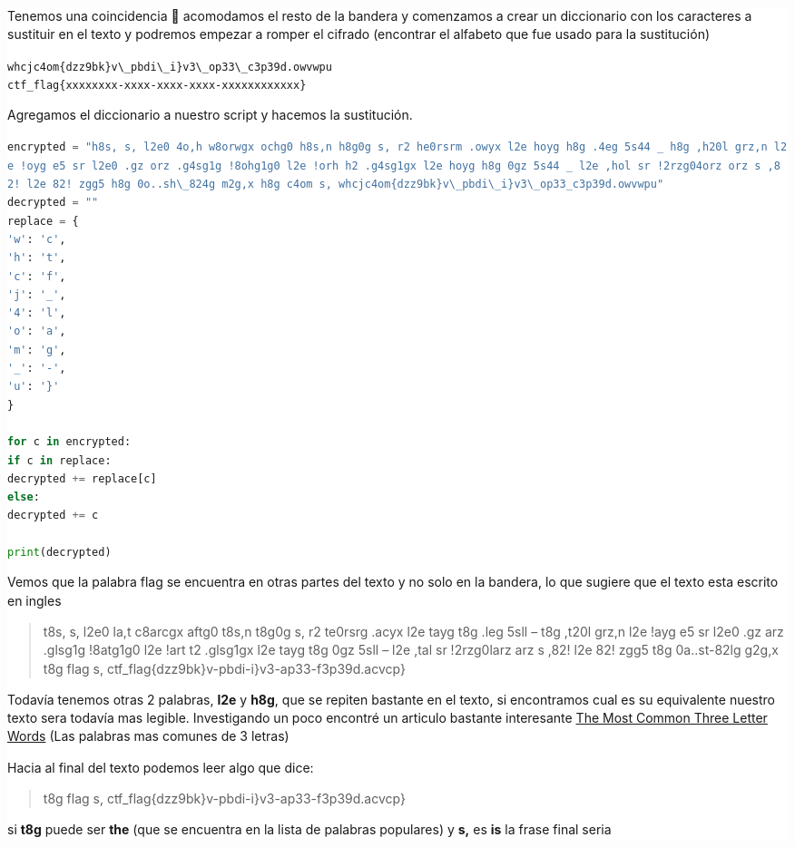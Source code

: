 Tenemos una coincidencia 🙂 acomodamos el resto de la bandera y comenzamos a crear un diccionario con los caracteres a sustituir en el texto y podremos empezar a romper el cifrado (encontrar el alfabeto que fue usado para la sustitución)

```bash
whcjc4om{dzz9bk}v\_pbdi\_i}v3\_op33\_c3p39d.owvwpu  
ctf_flag{xxxxxxxx-xxxx-xxxx-xxxx-xxxxxxxxxxxx}
```

Agregamos el diccionario a nuestro script y hacemos la sustitución.

```python
encrypted = "h8s, s, l2e0 4o,h w8orwgx ochg0 h8s,n h8g0g s, r2 he0rsrm .owyx l2e hoyg h8g .4eg 5s44 _ h8g ,h20l grz,n l2e !oyg e5 sr l2e0 .gz orz .g4sg1g !8ohg1g0 l2e !orh h2 .g4sg1gx l2e hoyg h8g 0gz 5s44 _ l2e ,hol sr !2rzg04orz orz s ,82! l2e 82! zgg5 h8g 0o..sh\_824g m2g,x h8g c4om s, whcjc4om{dzz9bk}v\_pbdi\_i}v3\_op33_c3p39d.owvwpu"  
decrypted = ""  
replace = {  
'w': 'c',  
'h': 't',  
'c': 'f',  
'j': '_',  
'4': 'l',  
'o': 'a',  
'm': 'g',  
'_': '-',  
'u': '}'  
}

for c in encrypted:  
if c in replace:  
decrypted += replace[c]  
else:  
decrypted += c

print(decrypted)
```

Vemos que la palabra flag se encuentra en otras partes del texto y no solo en la bandera, lo que sugiere que el texto esta escrito en ingles

> t8s, s, l2e0 la,t c8arcgx aftg0 t8s,n t8g0g s, r2 te0rsrg .acyx l2e tayg t8g .leg 5sll – t8g ,t20l grz,n l2e !ayg e5 sr l2e0 .gz arz .glsg1g !8atg1g0 l2e !art t2 .glsg1gx l2e tayg t8g 0gz 5sll – l2e ,tal sr !2rzg0larz arz s ,82! l2e 82! zgg5 t8g 0a..st-82lg g2g,x t8g flag s, ctf_flag{dzz9bk}v-pbdi-i}v3-ap33-f3p39d.acvcp}

Todavía tenemos otras 2 palabras, **l2e** y **h8g**, que se repiten bastante en el texto, si encontramos cual es su equivalente nuestro texto sera todavía mas legible. Investigando un poco encontré un articulo bastante interesante [The Most Common Three Letter Words](http://grammar.yourdictionary.com/word-lists/common-three-letter-words.html) (Las palabras mas comunes de 3 letras)

Hacia al final del texto podemos leer algo que dice:

> t8g flag s, ctf_flag{dzz9bk}v-pbdi-i}v3-ap33-f3p39d.acvcp}

si **t8g** puede ser **the** (que se encuentra en la lista de palabras populares) y **s,** es **is** la frase final seria

